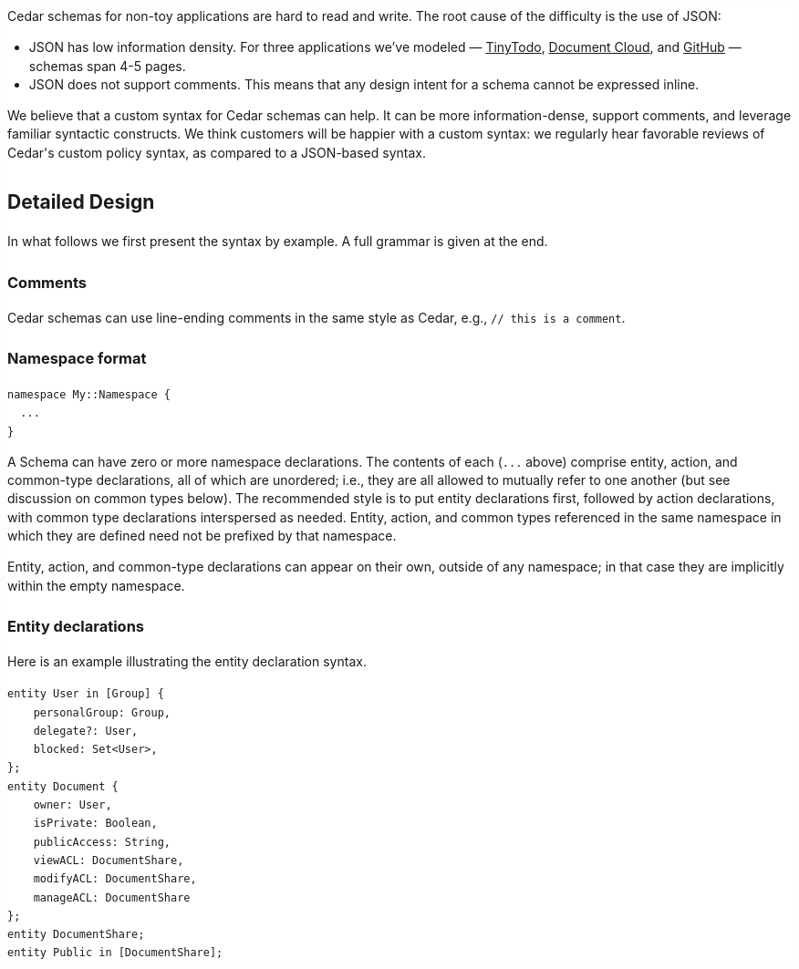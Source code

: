 Cedar schemas for non-toy applications are hard to read and write. The root cause of the difficulty is the use of JSON:

* JSON has low information density. For three applications we’ve modeled — [TinyTodo](https://github.com/cedar-policy/cedar-examples/blob/main/tinytodo/tinytodo.cedarschema.json), [Document Cloud](https://github.com/cedar-policy/cedar-examples/blob/main/cedar-example-use-cases/document_cloud/schema.json), and [GitHub](https://github.com/cedar-policy/cedar-examples/blob/main/cedar-example-use-cases/github_example/schema.json) — schemas span 4-5 pages.
* JSON does not support comments. This means that any design intent for a schema cannot be expressed inline.

We believe that a custom syntax for Cedar schemas can help. It can be more information-dense, support comments, and leverage familiar syntactic constructs. We think customers will be happier with a custom syntax: we regularly hear favorable reviews of Cedar's custom policy syntax, as compared to a JSON-based syntax.

## Detailed Design

In what follows we first present the syntax by example. A full grammar is given at the end.

### Comments

Cedar schemas can use line-ending comments in the same style as Cedar, e.g., `// this is a comment`.

### Namespace format

```
namespace My::Namespace {
  ...
}
```

A Schema can have zero or more namespace declarations. The contents of each (`...` above) comprise entity, action, and common-type declarations, all of which are unordered; i.e., they are all allowed to mutually refer to one another (but see discussion on common types below). The recommended style is to put entity declarations first, followed by action declarations, with common type declarations interspersed as needed. Entity, action, and common types referenced in the same namespace in which they are defined need not be prefixed by that namespace.

Entity, action, and common-type declarations can appear on their own, outside of any namespace; in that case they are implicitly within the empty namespace.

### Entity declarations

Here is an example illustrating the entity declaration syntax.

```
entity User in [Group] {
    personalGroup: Group,
    delegate?: User,
    blocked: Set<User>,
};
entity Document {
    owner: User,
    isPrivate: Boolean,
    publicAccess: String,
    viewACL: DocumentShare,
    modifyACL: DocumentShare,
    manageACL: DocumentShare
};
entity DocumentShare;
entity Public in [DocumentShare];
```
